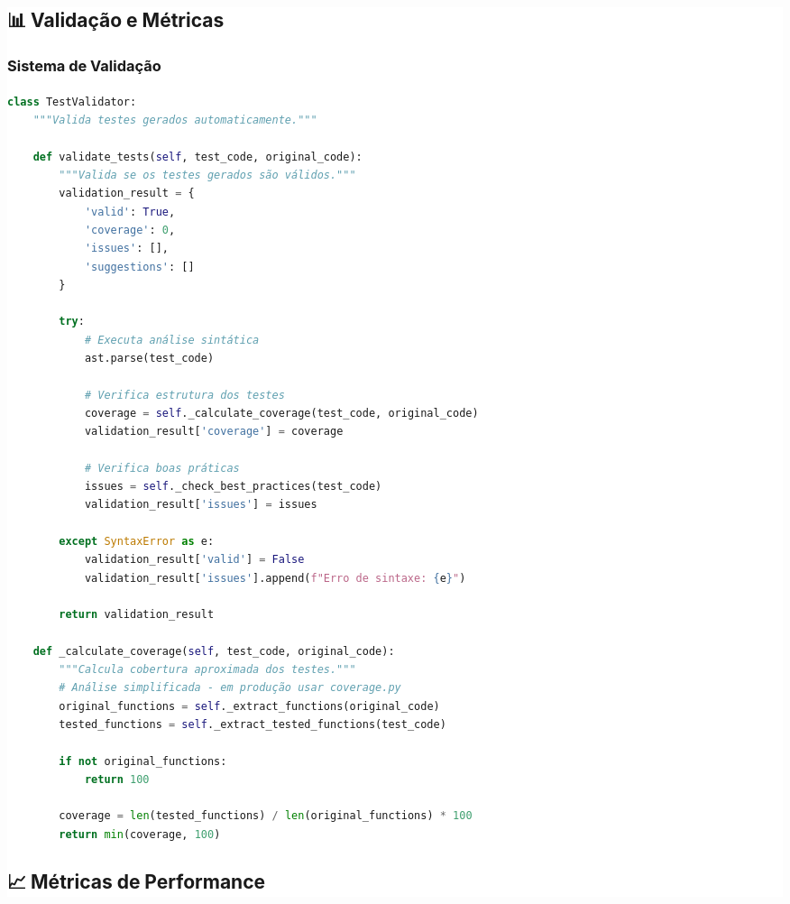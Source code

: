 ## 📊 Validação e Métricas

### Sistema de Validação

```python
class TestValidator:
    """Valida testes gerados automaticamente."""
    
    def validate_tests(self, test_code, original_code):
        """Valida se os testes gerados são válidos."""
        validation_result = {
            'valid': True,
            'coverage': 0,
            'issues': [],
            'suggestions': []
        }
        
        try:
            # Executa análise sintática
            ast.parse(test_code)
            
            # Verifica estrutura dos testes
            coverage = self._calculate_coverage(test_code, original_code)
            validation_result['coverage'] = coverage
            
            # Verifica boas práticas
            issues = self._check_best_practices(test_code)
            validation_result['issues'] = issues
            
        except SyntaxError as e:
            validation_result['valid'] = False
            validation_result['issues'].append(f"Erro de sintaxe: {e}")
        
        return validation_result
    
    def _calculate_coverage(self, test_code, original_code):
        """Calcula cobertura aproximada dos testes."""
        # Análise simplificada - em produção usar coverage.py
        original_functions = self._extract_functions(original_code)
        tested_functions = self._extract_tested_functions(test_code)
        
        if not original_functions:
            return 100
        
        coverage = len(tested_functions) / len(original_functions) * 100
        return min(coverage, 100)
```

## 📈 Métricas de Performance
